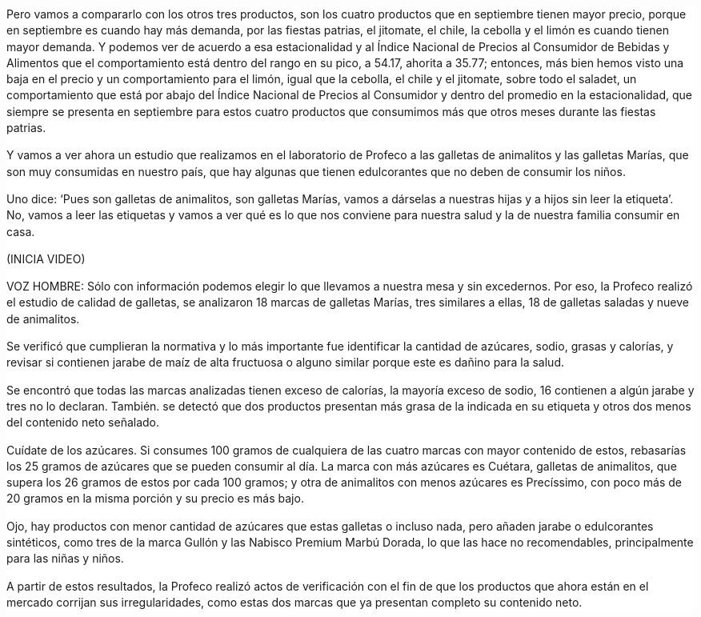 Pero vamos a compararlo con los otros tres productos, son los cuatro productos
que en septiembre tienen mayor precio, porque en septiembre es cuando hay más
demanda, por las fiestas patrias, el jitomate, el chile, la cebolla y el limón
es cuando tienen mayor demanda. Y podemos ver de acuerdo a esa estacionalidad
y al Índice Nacional de Precios al Consumidor de Bebidas y Alimentos que el
comportamiento está dentro del rango en su pico, a 54.17, ahorita a 35.77;
entonces, más bien hemos visto una baja en el precio y un comportamiento para
el limón, igual que la cebolla, el chile y el jitomate, sobre todo el saladet,
un comportamiento que está por abajo del Índice Nacional de Precios al
Consumidor y dentro del promedio en la estacionalidad, que siempre se presenta
en septiembre para estos cuatro productos que consumimos más que otros meses
durante las fiestas patrias.

Y vamos a ver ahora un estudio que realizamos en el laboratorio de Profeco a
las galletas de animalitos y las galletas Marías, que son muy consumidas en
nuestro país, que hay algunas que tienen edulcorantes que no deben de consumir
los niños.

Uno dice: ‘Pues son galletas de animalitos, son galletas Marías, vamos a
dárselas a nuestras hijas y a hijos sin leer la etiqueta’. No, vamos a leer
las etiquetas y vamos a ver qué es lo que nos conviene para nuestra salud y la
de nuestra familia consumir en casa.

(INICIA VIDEO)

VOZ HOMBRE: Sólo con información podemos elegir lo que llevamos a nuestra mesa
y sin excedernos. Por eso, la Profeco realizó el estudio de calidad de
galletas, se analizaron 18 marcas de galletas Marías, tres similares a ellas,
18 de galletas saladas y nueve de animalitos.

Se verificó que cumplieran la normativa y lo más importante fue identificar la
cantidad de azúcares, sodio, grasas y calorías, y revisar si contienen jarabe
de maíz de alta fructuosa o alguno similar porque este es dañino para la
salud.

Se encontró que todas las marcas analizadas tienen exceso de calorías, la
mayoría exceso de sodio, 16 contienen a algún jarabe y tres no lo declaran.
También. se detectó que dos productos presentan más grasa de la indicada en su
etiqueta y otros dos menos del contenido neto señalado.

Cuídate de los azúcares. Si consumes 100 gramos de cualquiera de las cuatro
marcas con mayor contenido de estos, rebasarías los 25 gramos de azúcares que
se pueden consumir al día. La marca con más azúcares es Cuétara, galletas de
animalitos, que supera los 26 gramos de estos por cada 100 gramos; y otra de
animalitos con menos azúcares es Precíssimo, con poco más de 20 gramos en la
misma porción y su precio es más bajo.

Ojo, hay productos con menor cantidad de azúcares que estas galletas o incluso
nada, pero añaden jarabe o edulcorantes sintéticos, como tres de la marca
Gullón y las Nabisco Premium Marbú Dorada, lo que las hace no recomendables,
principalmente para las niñas y niños.

A partir de estos resultados, la Profeco realizó actos de verificación con el
fin de que los productos que ahora están en el mercado corrijan sus
irregularidades, como estas dos marcas que ya presentan completo su contenido
neto.
